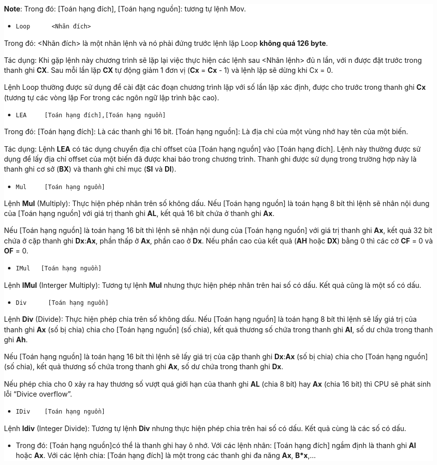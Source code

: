 **Note**: Trong đó: [Toán hạng đích], [Toán hạng nguồn]: tương tự lệnh Mov.

 - `Loop      <Nhãn đích>`

 Trong đó: <Nhãn đích> là một nhãn lệnh và nó phải đứng trước lệnh lặp Loop **không quá 126 byte**.

 Tác dụng: Khi gặp lệnh này chương trình sẽ lặp lại việc thực hiện các lệnh sau <Nhãn lệnh> đủ n lần, với n được đặt trước trong thanh ghi **CX**. Sau mỗi lần lặp **CX** tự động giảm 1 đơn vị (**Cx** = **Cx** - 1) và lệnh lặp sẽ dừng khi Cx = 0.

 Lệnh Loop thường được sử dụng để cài đặt các đoạn chương trình lặp với số lần lặp xác định, được cho trước trong thanh ghi **Cx** (tương tự các vòng lặp For trong các ngôn ngữ lập trình bậc cao).    
 - `LEA     [Toán hạng đích],[Toán hạng nguồn]`

 Trong đó: [Toán hạng đích]: Là các thanh ghi 16 bít. [Toán hạng nguồn]: Là địa chỉ của một vùng nhớ hay tên của một biến.

Tác dụng: Lệnh **LEA** có tác dụng chuyển địa chỉ offset của [Toán hạng nguồn] vào [Toán hạng đích]. Lệnh này thường được sử dụng để lấy địa chỉ offset của một biến đã được khai báo trong chương trình. Thanh ghi được sử dụng trong trường hợp này là thanh ghi cơ sở (**BX**) và thanh ghi chỉ mục (**SI** và **DI**).   

 - `Mul     [Toán hạng nguồn]`

 Lệnh **Mul** (Multiply): Thực hiện phép nhân trên số không dấu. Nếu [Toán hạng nguồn] là toán hạng 8 bít thì lệnh sẽ nhân nội dung của [Toán hạng nguồn] với giá trị thanh ghi **AL**, kết quả 16 bít chứa ở thanh ghi **Ax**.   

Nếu [Toán hạng nguồn] là toán hạng 16 bít thì lệnh sẽ nhận nội dung của [Toán hạng nguồn] với giá trị thanh ghi **Ax**, kết quả 32 bít chứa ở cặp thanh ghi **Dx**:**Ax**, phần thấp ở **Ax**, phần cao ở **Dx**. Nếu phần cao của kết quả (**AH** hoặc **DX**) bằng 0 thì các cờ **CF** = 0 và **OF** = 0.

 - `IMul   [Toán hạng nguồn]`

 Lệnh **IMul** (Interger Multiply): Tương tự lệnh **Mul** nhưng thực hiện phép nhân trên hai số có dấu. Kết quả cũng là một số có dấu. 

 - `Div      [Toán hạng nguồn]`

 Lệnh **Div** (Divide): Thực hiện phép chia trên số không dấu. Nếu [Toán hạng nguồn] là toán hạng 8 bít thì lệnh sẽ lấy giá trị của thanh ghi **Ax** (số bị chia) chia cho [Toán hạng nguồn]  (số chia), kết quả thương số chứa trong thanh ghi **Al**, số dư chứa trong thanh ghi **Ah**.      

Nếu [Toán hạng nguồn] là toán hạng 16 bít thì lệnh sẽ lấy giá trị của cặp thanh ghi **Dx**:**Ax** (số bị chia) chia cho [Toán hạng nguồn]  (số chia), kết quả thương số chứa trong thanh ghi **Ax**, số dư chứa trong thanh ghi **Dx**.

Nếu phép chia cho 0 xảy ra hay thương số vượt quá giới hạn của thanh ghi **AL** (chia 8 bít) hay **Ax** (chia 16 bít) thì CPU sẽ phát sinh lỗi “Divice overflow”.

 - `IDiv    [Toán hạng nguồn]`

  Lệnh **Idiv** (Integer Divide): Tương tự lệnh  **Div** nhưng thực hiện phép chia trên hai số có dấu. Kết quả cùng là các số có dấu.

  - Trong đó: [Toán hạng nguồn]có thể là thanh ghi hay ô nhớ. Với các lệnh nhân: [Toán hạng đích] ngầm định là thanh ghi **Al** hoặc **Ax**. Với các lệnh chia: [Toán hạng đích] là một trong các thanh ghi đa năng **Ax**, **B*x**,...
